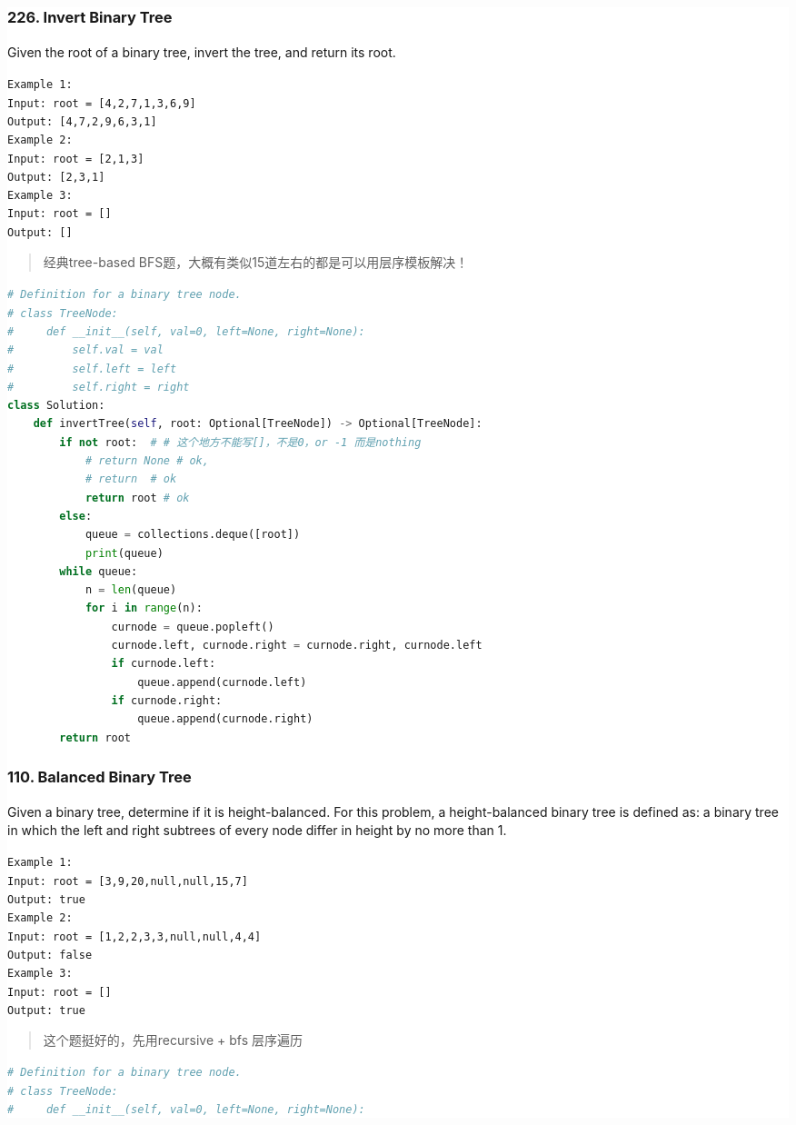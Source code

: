 

### 226. Invert Binary Tree 
Given the root of a binary tree, invert the tree, and return its root.
```
Example 1:
Input: root = [4,2,7,1,3,6,9]
Output: [4,7,2,9,6,3,1]
Example 2:
Input: root = [2,1,3]
Output: [2,3,1]
Example 3:
Input: root = []
Output: []
```
> 经典tree-based BFS题，大概有类似15道左右的都是可以用层序模板解决！
```python
# Definition for a binary tree node.
# class TreeNode:
#     def __init__(self, val=0, left=None, right=None):
#         self.val = val
#         self.left = left
#         self.right = right
class Solution:
    def invertTree(self, root: Optional[TreeNode]) -> Optional[TreeNode]:
        if not root:  # # 这个地方不能写[]，不是0，or -1 而是nothing
            # return None # ok,  
            # return  # ok
            return root # ok
        else:
            queue = collections.deque([root])
            print(queue)            
        while queue:
            n = len(queue)
            for i in range(n):
                curnode = queue.popleft()
                curnode.left, curnode.right = curnode.right, curnode.left
                if curnode.left:
                    queue.append(curnode.left)
                if curnode.right:
                    queue.append(curnode.right)
        return root
```



### 110. Balanced Binary Tree 
Given a binary tree, determine if it is height-balanced. For this problem, a height-balanced binary tree is defined as: a binary tree in which the left and right subtrees of every node differ in height by no more than 1.
```
Example 1:
Input: root = [3,9,20,null,null,15,7]
Output: true
Example 2:
Input: root = [1,2,2,3,3,null,null,4,4]
Output: false
Example 3:
Input: root = []
Output: true
```
> 这个题挺好的，先用recursive + bfs 层序遍历
```python
# Definition for a binary tree node.
# class TreeNode:
#     def __init__(self, val=0, left=None, right=None):
```